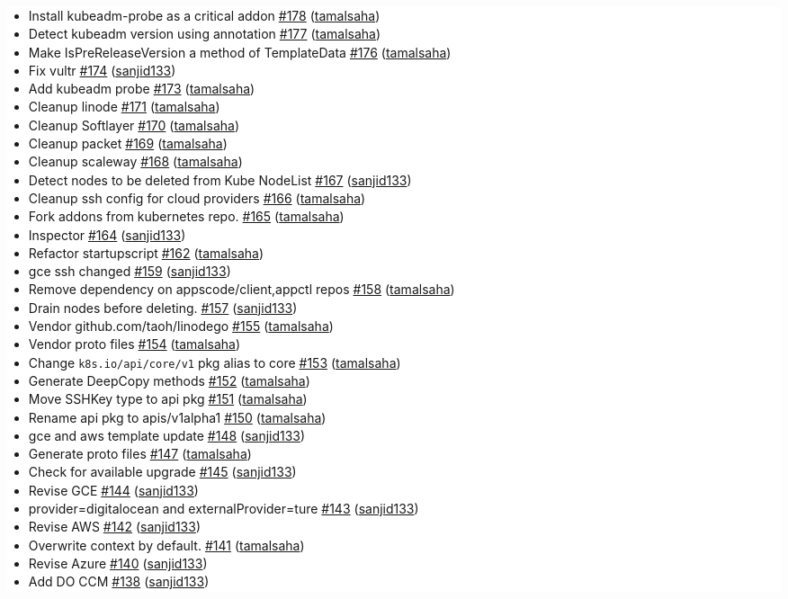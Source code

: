 - Install kubeadm-probe as a critical addon [\#178](https://github.com/pharmer/pharmer/pull/178) ([tamalsaha](https://github.com/tamalsaha))
- Detect kubeadm version using annotation [\#177](https://github.com/pharmer/pharmer/pull/177) ([tamalsaha](https://github.com/tamalsaha))
- Make IsPreReleaseVersion a method of TemplateData [\#176](https://github.com/pharmer/pharmer/pull/176) ([tamalsaha](https://github.com/tamalsaha))
- Fix vultr [\#174](https://github.com/pharmer/pharmer/pull/174) ([sanjid133](https://github.com/sanjid133))
-  Add kubeadm probe [\#173](https://github.com/pharmer/pharmer/pull/173) ([tamalsaha](https://github.com/tamalsaha))
- Cleanup linode [\#171](https://github.com/pharmer/pharmer/pull/171) ([tamalsaha](https://github.com/tamalsaha))
- Cleanup Softlayer [\#170](https://github.com/pharmer/pharmer/pull/170) ([tamalsaha](https://github.com/tamalsaha))
- Cleanup packet [\#169](https://github.com/pharmer/pharmer/pull/169) ([tamalsaha](https://github.com/tamalsaha))
- Cleanup scaleway [\#168](https://github.com/pharmer/pharmer/pull/168) ([tamalsaha](https://github.com/tamalsaha))
- Detect nodes to be deleted from Kube NodeList [\#167](https://github.com/pharmer/pharmer/pull/167) ([sanjid133](https://github.com/sanjid133))
- Cleanup ssh config for cloud providers [\#166](https://github.com/pharmer/pharmer/pull/166) ([tamalsaha](https://github.com/tamalsaha))
- Fork addons from kubernetes repo. [\#165](https://github.com/pharmer/pharmer/pull/165) ([tamalsaha](https://github.com/tamalsaha))
- Inspector [\#164](https://github.com/pharmer/pharmer/pull/164) ([sanjid133](https://github.com/sanjid133))
- Refactor startupscript [\#162](https://github.com/pharmer/pharmer/pull/162) ([tamalsaha](https://github.com/tamalsaha))
- gce ssh changed [\#159](https://github.com/pharmer/pharmer/pull/159) ([sanjid133](https://github.com/sanjid133))
- Remove dependency on appscode/client,appctl repos [\#158](https://github.com/pharmer/pharmer/pull/158) ([tamalsaha](https://github.com/tamalsaha))
- Drain nodes before deleting. [\#157](https://github.com/pharmer/pharmer/pull/157) ([sanjid133](https://github.com/sanjid133))
- Vendor github.com/taoh/linodego [\#155](https://github.com/pharmer/pharmer/pull/155) ([tamalsaha](https://github.com/tamalsaha))
- Vendor proto files [\#154](https://github.com/pharmer/pharmer/pull/154) ([tamalsaha](https://github.com/tamalsaha))
- Change `k8s.io/api/core/v1` pkg alias to core [\#153](https://github.com/pharmer/pharmer/pull/153) ([tamalsaha](https://github.com/tamalsaha))
- Generate DeepCopy methods [\#152](https://github.com/pharmer/pharmer/pull/152) ([tamalsaha](https://github.com/tamalsaha))
- Move SSHKey type to api pkg [\#151](https://github.com/pharmer/pharmer/pull/151) ([tamalsaha](https://github.com/tamalsaha))
- Rename api pkg to apis/v1alpha1 [\#150](https://github.com/pharmer/pharmer/pull/150) ([tamalsaha](https://github.com/tamalsaha))
- gce and aws template update [\#148](https://github.com/pharmer/pharmer/pull/148) ([sanjid133](https://github.com/sanjid133))
- Generate proto files [\#147](https://github.com/pharmer/pharmer/pull/147) ([tamalsaha](https://github.com/tamalsaha))
- Check for available upgrade [\#145](https://github.com/pharmer/pharmer/pull/145) ([sanjid133](https://github.com/sanjid133))
- Revise GCE [\#144](https://github.com/pharmer/pharmer/pull/144) ([sanjid133](https://github.com/sanjid133))
- provider=digitalocean and externalProvider=ture [\#143](https://github.com/pharmer/pharmer/pull/143) ([sanjid133](https://github.com/sanjid133))
- Revise AWS [\#142](https://github.com/pharmer/pharmer/pull/142) ([sanjid133](https://github.com/sanjid133))
- Overwrite context by default. [\#141](https://github.com/pharmer/pharmer/pull/141) ([tamalsaha](https://github.com/tamalsaha))
- Revise Azure [\#140](https://github.com/pharmer/pharmer/pull/140) ([sanjid133](https://github.com/sanjid133))
- Add DO CCM [\#138](https://github.com/pharmer/pharmer/pull/138) ([sanjid133](https://github.com/sanjid133))
